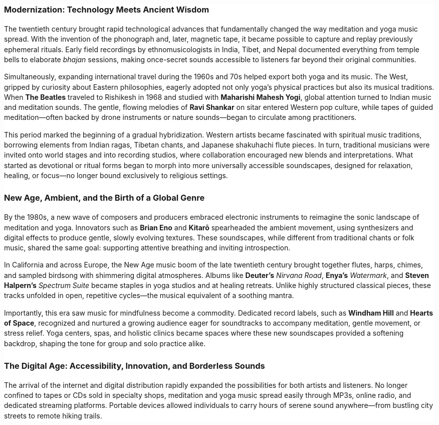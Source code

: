 ### Modernization: Technology Meets Ancient Wisdom

The twentieth century brought rapid technological advances that fundamentally changed the way
meditation and yoga music spread. With the invention of the phonograph and, later, magnetic tape, it
became possible to capture and replay previously ephemeral rituals. Early field recordings by
ethnomusicologists in India, Tibet, and Nepal documented everything from temple bells to elaborate
_bhajan_ sessions, making once-secret sounds accessible to listeners far beyond their original
communities.

Simultaneously, expanding international travel during the 1960s and 70s helped export both yoga and
its music. The West, gripped by curiosity about Eastern philosophies, eagerly adopted not only
yoga’s physical practices but also its musical traditions. When **The Beatles** traveled to
Rishikesh in 1968 and studied with **Maharishi Mahesh Yogi**, global attention turned to Indian
music and meditation sounds. The gentle, flowing melodies of **Ravi Shankar** on sitar entered
Western pop culture, while tapes of guided meditation—often backed by drone instruments or nature
sounds—began to circulate among practitioners.

This period marked the beginning of a gradual hybridization. Western artists became fascinated with
spiritual music traditions, borrowing elements from Indian ragas, Tibetan chants, and Japanese
shakuhachi flute pieces. In turn, traditional musicians were invited onto world stages and into
recording studios, where collaboration encouraged new blends and interpretations. What started as
devotional or ritual forms began to morph into more universally accessible soundscapes, designed for
relaxation, healing, or focus—no longer bound exclusively to religious settings.

### New Age, Ambient, and the Birth of a Global Genre

By the 1980s, a new wave of composers and producers embraced electronic instruments to reimagine the
sonic landscape of meditation and yoga. Innovators such as **Brian Eno** and **Kitarō** spearheaded
the ambient movement, using synthesizers and digital effects to produce gentle, slowly evolving
textures. These soundscapes, while different from traditional chants or folk music, shared the same
goal: supporting attentive breathing and inviting introspection.

In California and across Europe, the New Age music boom of the late twentieth century brought
together flutes, harps, chimes, and sampled birdsong with shimmering digital atmospheres. Albums
like **Deuter’s** _Nirvana Road_, **Enya’s** _Watermark_, and **Steven Halpern’s** _Spectrum Suite_
became staples in yoga studios and at healing retreats. Unlike highly structured classical pieces,
these tracks unfolded in open, repetitive cycles—the musical equivalent of a soothing mantra.

Importantly, this era saw music for mindfulness become a commodity. Dedicated record labels, such as
**Windham Hill** and **Hearts of Space**, recognized and nurtured a growing audience eager for
soundtracks to accompany meditation, gentle movement, or stress relief. Yoga centers, spas, and
holistic clinics became spaces where these new soundscapes provided a softening backdrop, shaping
the tone for group and solo practice alike.

### The Digital Age: Accessibility, Innovation, and Borderless Sounds

The arrival of the internet and digital distribution rapidly expanded the possibilities for both
artists and listeners. No longer confined to tapes or CDs sold in specialty shops, meditation and
yoga music spread easily through MP3s, online radio, and dedicated streaming platforms. Portable
devices allowed individuals to carry hours of serene sound anywhere—from bustling city streets to
remote hiking trails.
